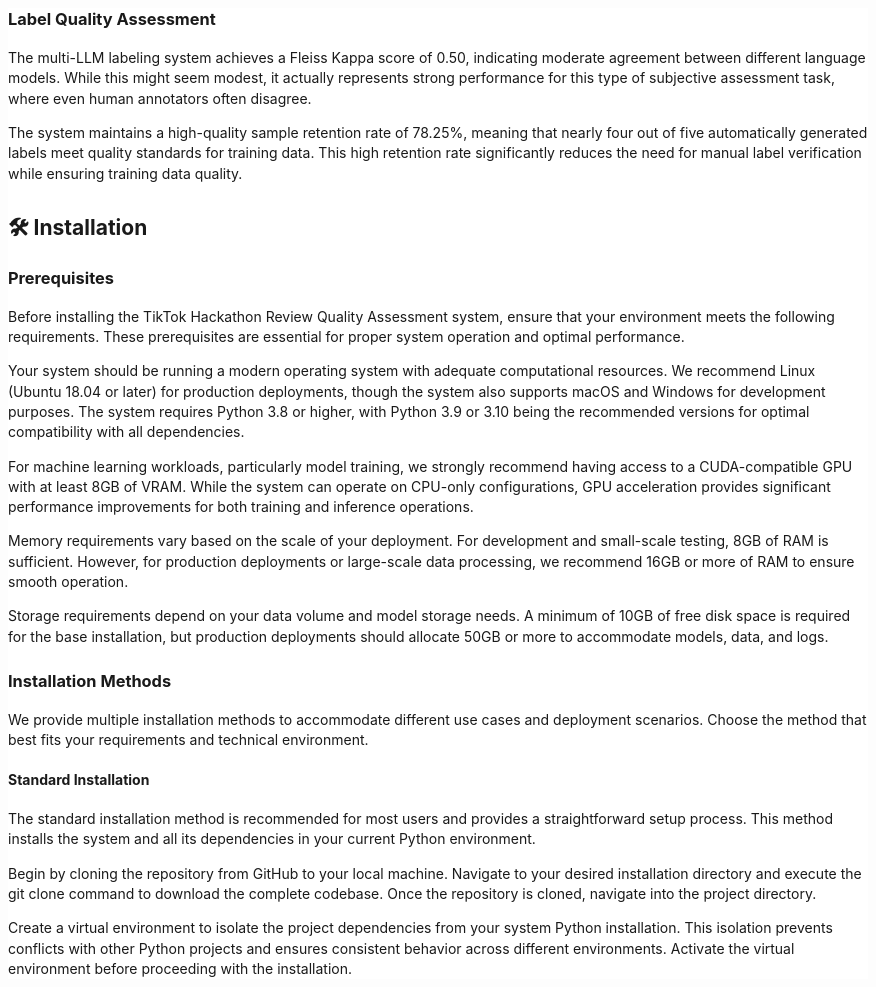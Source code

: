 ### Label Quality Assessment

The multi-LLM labeling system achieves a Fleiss Kappa score of 0.50, indicating moderate agreement between different language models. While this might seem modest, it actually represents strong performance for this type of subjective assessment task, where even human annotators often disagree.

The system maintains a high-quality sample retention rate of 78.25%, meaning that nearly four out of five automatically generated labels meet quality standards for training data. This high retention rate significantly reduces the need for manual label verification while ensuring training data quality.

## 🛠️ Installation

### Prerequisites

Before installing the TikTok Hackathon Review Quality Assessment system, ensure that your environment meets the following requirements. These prerequisites are essential for proper system operation and optimal performance.

Your system should be running a modern operating system with adequate computational resources. We recommend Linux (Ubuntu 18.04 or later) for production deployments, though the system also supports macOS and Windows for development purposes. The system requires Python 3.8 or higher, with Python 3.9 or 3.10 being the recommended versions for optimal compatibility with all dependencies.

For machine learning workloads, particularly model training, we strongly recommend having access to a CUDA-compatible GPU with at least 8GB of VRAM. While the system can operate on CPU-only configurations, GPU acceleration provides significant performance improvements for both training and inference operations.

Memory requirements vary based on the scale of your deployment. For development and small-scale testing, 8GB of RAM is sufficient. However, for production deployments or large-scale data processing, we recommend 16GB or more of RAM to ensure smooth operation.

Storage requirements depend on your data volume and model storage needs. A minimum of 10GB of free disk space is required for the base installation, but production deployments should allocate 50GB or more to accommodate models, data, and logs.

### Installation Methods

We provide multiple installation methods to accommodate different use cases and deployment scenarios. Choose the method that best fits your requirements and technical environment.

#### Standard Installation

The standard installation method is recommended for most users and provides a straightforward setup process. This method installs the system and all its dependencies in your current Python environment.

Begin by cloning the repository from GitHub to your local machine. Navigate to your desired installation directory and execute the git clone command to download the complete codebase. Once the repository is cloned, navigate into the project directory.

Create a virtual environment to isolate the project dependencies from your system Python installation. This isolation prevents conflicts with other Python projects and ensures consistent behavior across different environments. Activate the virtual environment before proceeding with the installation.
